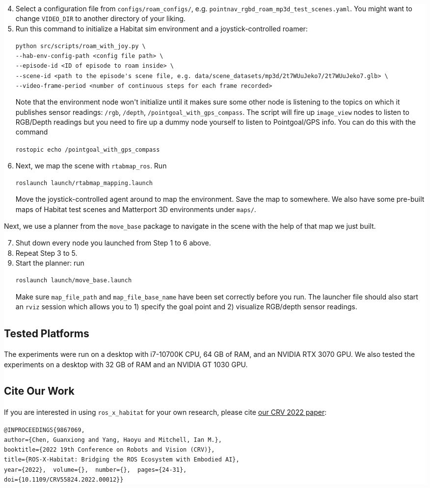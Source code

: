    4. Select a configuration file from `configs/roam_configs/`, e.g. `pointnav_rgbd_roam_mp3d_test_scenes.yaml`. You might want to change `VIDEO_DIR` to another directory of your liking.
   5. Run this command to initialize a Habitat sim environment and a joystick-controlled roamer:
      ```
      python src/scripts/roam_with_joy.py \
      --hab-env-config-path <config file path> \
      --episode-id <ID of episode to roam inside> \
      --scene-id <path to the episode's scene file, e.g. data/scene_datasets/mp3d/2t7WUuJeko7/2t7WUuJeko7.glb> \
      --video-frame-period <number of continuous steps for each frame recorded>
      ```
      Note that the environment node won't initialize until it makes sure some other node is listening to the topics on which it publishes sensor readings: `/rgb`, `/depth`, `/pointgoal_with_gps_compass`. The script will fire up `image_view` nodes to listen to RGB/Depth readings but you need to fire up a dummy node yourself to listen to Pointgoal/GPS info. You can do this with the command
      ```
      rostopic echo /pointgoal_with_gps_compass
      ```
   6. Next, we map the scene with `rtabmap_ros`. Run
      ```
      roslaunch launch/rtabmap_mapping.launch
      ```
      Move the joystick-controlled agent around to map the environment. Save the map to somewhere. We also have some pre-built maps of Habitat test scenes and Matterport 3D environments under `maps/`.
   
Next, we use a planner from the `move_base` package to navigate in the scene with the help of that
map we just built.
   
   7. Shut down every node you launched from Step 1 to 6 above.
   8. Repeat Step 3 to 5.
   9. Start the planner: run
      ```
      roslaunch launch/move_base.launch
      ```
      Make sure `map_file_path` and `map_file_base_name` have been set correctly before you run. The launcher file should also start an `rviz` session which allows you to 1) specify the goal point and 2) visualize RGB/depth sensor readings. 

## Tested Platforms
The experiments were run on a desktop with  i7-10700K CPU, 64 GB of RAM, and an NVIDIA
RTX 3070 GPU. We also tested the experiments on a desktop with 32 GB of RAM and an NVIDIA GT 1030 GPU.

## Cite Our Work
If you are interested in using ``ros_x_habitat`` for your own research, please cite [our CRV 2022 paper](https://arxiv.org/abs/2109.07703):
```
@INPROCEEDINGS{9867069,  
author={Chen, Guanxiong and Yang, Haoyu and Mitchell, Ian M.},  
booktitle={2022 19th Conference on Robots and Vision (CRV)},  
title={ROS-X-Habitat: Bridging the ROS Ecosystem with Embodied AI},  
year={2022},  volume={},  number={},  pages={24-31},  
doi={10.1109/CRV55824.2022.00012}}
```
